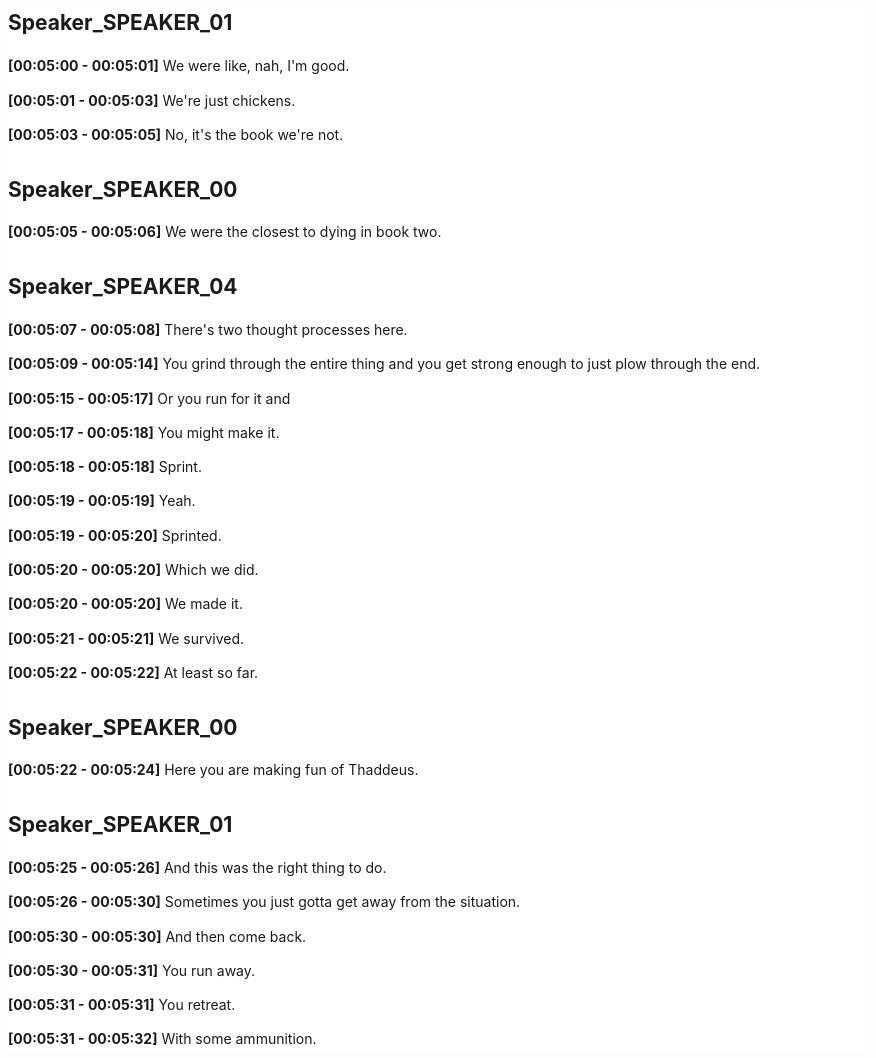 ## Speaker_SPEAKER_01

**[00:05:00 - 00:05:01]** We were like, nah, I'm good.

**[00:05:01 - 00:05:03]** We're just chickens.

**[00:05:03 - 00:05:05]** No, it's the book we're not.


## Speaker_SPEAKER_00

**[00:05:05 - 00:05:06]** We were the closest to dying in book two.


## Speaker_SPEAKER_04

**[00:05:07 - 00:05:08]** There's two thought processes here.

**[00:05:09 - 00:05:14]** You grind through the entire thing and you get strong enough to just plow through the end.

**[00:05:15 - 00:05:17]** Or you run for it and

**[00:05:17 - 00:05:18]** You might make it.

**[00:05:18 - 00:05:18]** Sprint.

**[00:05:19 - 00:05:19]** Yeah.

**[00:05:19 - 00:05:20]** Sprinted.

**[00:05:20 - 00:05:20]** Which we did.

**[00:05:20 - 00:05:20]** We made it.

**[00:05:21 - 00:05:21]** We survived.

**[00:05:22 - 00:05:22]** At least so far.


## Speaker_SPEAKER_00

**[00:05:22 - 00:05:24]** Here you are making fun of Thaddeus.


## Speaker_SPEAKER_01

**[00:05:25 - 00:05:26]** And this was the right thing to do.

**[00:05:26 - 00:05:30]** Sometimes you just gotta get away from the situation.

**[00:05:30 - 00:05:30]** And then come back.

**[00:05:30 - 00:05:31]** You run away.

**[00:05:31 - 00:05:31]** You retreat.

**[00:05:31 - 00:05:32]** With some ammunition.

